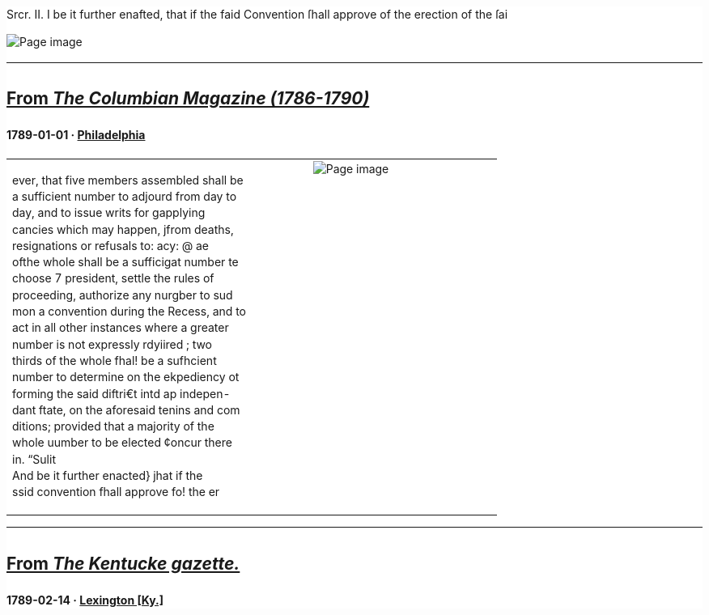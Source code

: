 Srcr. II. I be it further enafted, that if the faid Convention ſhall approve of the erection of the ſai
</td><td style="width: 50%; max-height: 75%; margin: auto; display: block;">
<img alt="Page image" src="https://iiif.archive.org/image/iiif/2/bim_eighteenth-century_laws-etc-1788-c1-83_virginia_1789%2Fbim_eighteenth-century_laws-etc-1788-c1-83_virginia_1789_jp2.zip%2Fbim_eighteenth-century_laws-etc-1788-c1-83_virginia_1789_jp2%2Fbim_eighteenth-century_laws-etc-1788-c1-83_virginia_1789_0046.jp2/pct:7.954545454545454,81.39636047270355,77.4234693877551,12.093090698180236/!600,600/0/default.jpg"/>
</td>
</tr></table>

---

## [From _The Columbian Magazine (1786-1790)_](https://archive.org/details/sim_universal-asylum-and-columbian-magazine_1789-01_3/page/n73/mode/1up?view=theater)

#### 1789-01-01 &middot; [Philadelphia](http://dbpedia.org/resource/Philadelphia)

<table style="width: 100%;"><tr><td style="width: 50%">

  
ever, that five members assembled shall be  
a sufficient number to adjourd from day to  
day, and to issue writs for gapplying  
cancies which may happen, jfrom deaths,  
resignations or refusals to: acy: @ ae  
ofthe whole shall be a sufficigat number te  
choose 7 president, settle the rules of  
proceeding, authorize any nurgber to sud  
mon a convention during the Recess, and to  
act in all other instances where a greater  
number is not expressly rdyiired ; two  
thirds of the whole fhal! be a sufhcient  
number to determine on the ekpediency ot  
forming the said diftri€t intd ap indepen-  
dant ftate, on the aforesaid tenins and com  
ditions; provided that a majority of the  
whole uumber to be elected ¢oncur there  
in. “Sulit  
And be it further enacted} jhat if the  
ssid convention fhall approve fo! the er
</td><td style="width: 50%; max-height: 75%; margin: auto; display: block;">
<img alt="Page image" src="https://iiif.archive.org/image/iiif/2/sim_universal-asylum-and-columbian-magazine_1789-01_3%2Fsim_universal-asylum-and-columbian-magazine_1789-01_3_jp2.zip%2Fsim_universal-asylum-and-columbian-magazine_1789-01_3_jp2%2Fsim_universal-asylum-and-columbian-magazine_1789-01_3_0073.jp2/pct:58.57033051498847,56.074321105288234,33.70484242890085,25.940924249642688/,600/0/default.jpg"/>
</td>
</tr></table>

---

## [From _The Kentucke gazette._](https://archive.org/details/xt7sbc3svk87/page/n1/mode/1up?view=theater)

#### 1789-02-14 &middot; [Lexington [Ky.]](http://dbpedia.org/resource/Lexington%2C_Kentucky)

